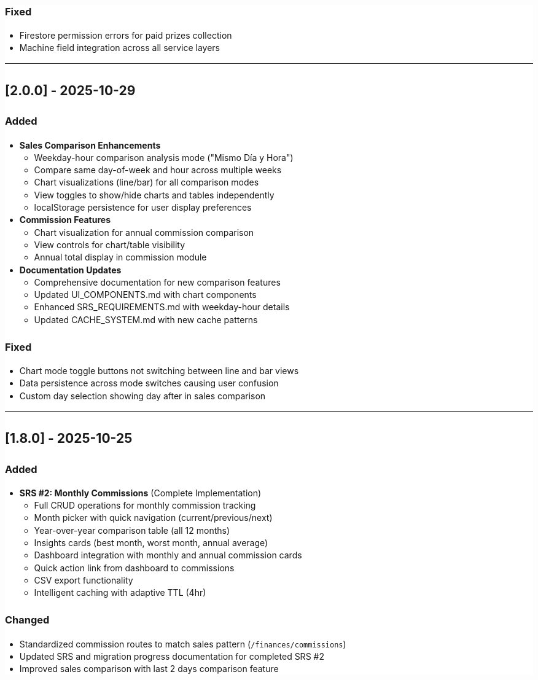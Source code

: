 ### Fixed
- Firestore permission errors for paid prizes collection
- Machine field integration across all service layers

---

## [2.0.0] - 2025-10-29

### Added
- **Sales Comparison Enhancements**
  - Weekday-hour comparison analysis mode ("Mismo Día y Hora")
  - Compare same day-of-week and hour across multiple weeks
  - Chart visualizations (line/bar) for all comparison modes
  - View toggles to show/hide charts and tables independently
  - localStorage persistence for user display preferences
- **Commission Features**
  - Chart visualization for annual commission comparison
  - View controls for chart/table visibility
  - Annual total display in commission module
- **Documentation Updates**
  - Comprehensive documentation for new comparison features
  - Updated UI_COMPONENTS.md with chart components
  - Enhanced SRS_REQUIREMENTS.md with weekday-hour details
  - Updated CACHE_SYSTEM.md with new cache patterns

### Fixed
- Chart mode toggle buttons not switching between line and bar views
- Data persistence across mode switches causing user confusion
- Custom day selection showing day after in sales comparison

---

## [1.8.0] - 2025-10-25

### Added
- **SRS #2: Monthly Commissions** (Complete Implementation)
  - Full CRUD operations for monthly commission tracking
  - Month picker with quick navigation (current/previous/next)
  - Year-over-year comparison table (all 12 months)
  - Insights cards (best month, worst month, annual average)
  - Dashboard integration with monthly and annual commission cards
  - Quick action link from dashboard to commissions
  - CSV export functionality
  - Intelligent caching with adaptive TTL (4hr)

### Changed
- Standardized commission routes to match sales pattern (`/finances/commissions`)
- Updated SRS and migration progress documentation for completed SRS #2
- Improved sales comparison with last 2 days comparison feature
